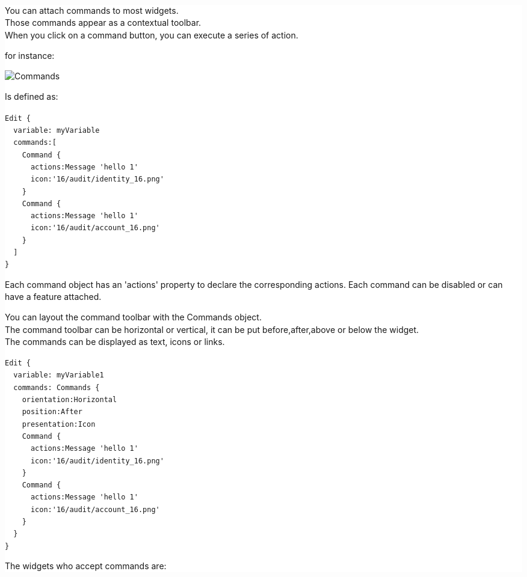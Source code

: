 You can attach commands to most widgets.  
Those commands appear as a contextual toolbar.  
When you click on a command button, you can execute a series of action.  

for instance:

![Commands](./images/command01.png "Commands")  

Is defined as:  

```page
Edit {
  variable: myVariable
  commands:[
    Command {
      actions:Message 'hello 1'
      icon:'16/audit/identity_16.png'
    }
    Command {
      actions:Message 'hello 1'
      icon:'16/audit/account_16.png'
    }
  ]
}
```

Each command object has an 'actions' property to declare the corresponding actions. Each command can be disabled or can have a feature attached.  

You can layout the command toolbar with the Commands object.  
The command toolbar can be horizontal or vertical, it can be put before,after,above or below the widget.  
The commands can be displayed as text, icons or links.  

```page
Edit {
  variable: myVariable1
  commands: Commands {
    orientation:Horizontal
    position:After
    presentation:Icon
    Command {
      actions:Message 'hello 1'
      icon:'16/audit/identity_16.png'
    }
    Command {
      actions:Message 'hello 1'
      icon:'16/audit/account_16.png'
    }
  }
}
```

The widgets who accept commands are:  
